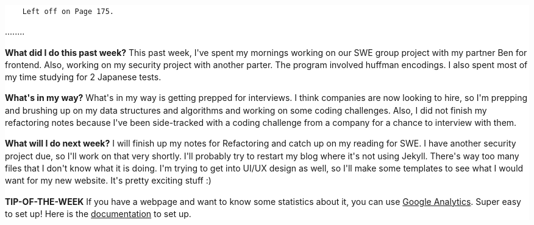 
        Left off on Page 175.

........

**What did I do this past week?**
This past week, I've spent my mornings working on our SWE group project with my partner Ben for frontend. Also, working on my security project with another parter. The program involved huffman encodings. I also spent most of my time studying for 2 Japanese tests. 

**What's in my way?**
What's in my way is getting prepped for interviews. I think companies are now looking to hire, so I'm prepping and brushing up on my data structures and algorithms and working on some coding challenges. Also, I did not finish my refactoring notes because I've been side-tracked with a coding challenge from a company for a chance to interview with them. 

**What will I do next week?**
I will finish up my notes for Refactoring and catch up on my reading for SWE. I have another security project due, so I'll work on that very shortly. I'll probably try to restart my blog where it's not using Jekyll. There's way too many files that I don't know what it is doing. I'm trying to get into UI/UX design as well, so I'll make some templates to see what I would want for my new website. It's pretty exciting stuff :) 

**TIP-OF-THE-WEEK**
If you have a webpage and want to know some statistics about it, you can use [Google Analytics](https://analytics.google.com/). Super easy to set up! 
Here is the [documentation](https://developers.google.com/analytics/devguides/collection/analyticsjs/) to set up.